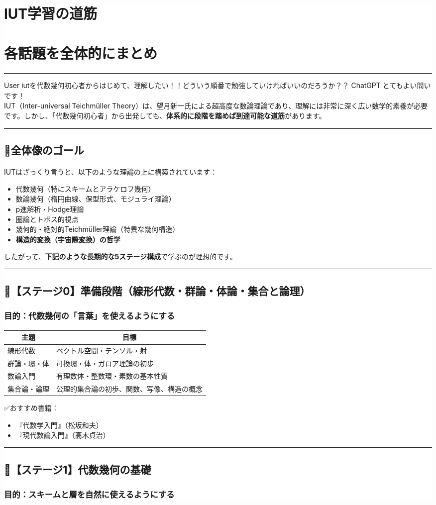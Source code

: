 # IUT学習の道筋
# 各話題を全体的にまとめ
---

User
iutを代数幾何初心者からはじめて、理解したい！！どういう順番で勉強していければいいのだろうか？？
ChatGPT
とてもよい問いです！  
IUT（Inter-universal Teichmüller Theory）は、望月新一氏による超高度な数論理論であり、理解には非常に深く広い数学的素養が必要です。しかし、「代数幾何初心者」から出発しても、**体系的に段階を踏めば到達可能な道筋**があります。

---

## 🔭全体像のゴール

IUTはざっくり言うと、以下のような理論の上に構築されています：

- 代数幾何（特にスキームとアラケロフ幾何）
- 数論幾何（楕円曲線、保型形式、モジュライ理論）
- p進解析・Hodge理論
- 圏論とトポス的視点
- 幾何的・絶対的Teichmüller理論（特異な幾何構造）
- **構造的変換（宇宙際変換）の哲学**

したがって、**下記のような長期的な5ステージ構成**で学ぶのが理想的です。

---

## 🌱【ステージ0】準備段階（線形代数・群論・体論・集合と論理）
### 目的：代数幾何の「言葉」を使えるようにする

| 主題 | 目標 |
|------|------|
| 線形代数 | ベクトル空間・テンソル・射 |
| 群論・環・体 | 可換環・体・ガロア理論の初歩 |
| 数論入門 | 有理数体・整数環・素数の基本性質 |
| 集合論・論理 | 公理的集合論の初歩、関数、写像、構造の概念 |

✅おすすめ書籍：  
- 『代数学入門』（松坂和夫）  
- 『現代数論入門』（高木貞治）  

---

## 🌿【ステージ1】代数幾何の基礎
### 目的：スキームと層を自然に使えるようにする
